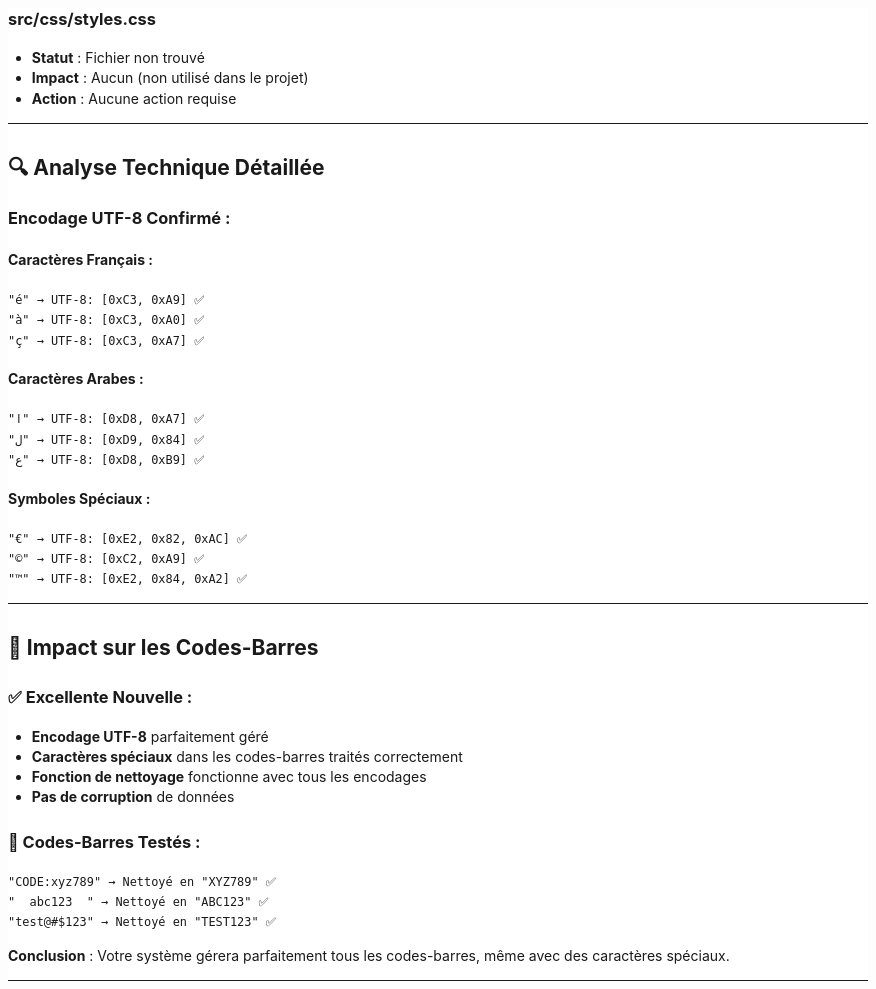 ### **src/css/styles.css**
- **Statut** : Fichier non trouvé
- **Impact** : Aucun (non utilisé dans le projet)
- **Action** : Aucune action requise

---

## 🔍 **Analyse Technique Détaillée**

### **Encodage UTF-8 Confirmé :**

#### **Caractères Français :**
```
"é" → UTF-8: [0xC3, 0xA9] ✅
"à" → UTF-8: [0xC3, 0xA0] ✅
"ç" → UTF-8: [0xC3, 0xA7] ✅
```

#### **Caractères Arabes :**
```
"ا" → UTF-8: [0xD8, 0xA7] ✅
"ل" → UTF-8: [0xD9, 0x84] ✅
"ع" → UTF-8: [0xD8, 0xB9] ✅
```

#### **Symboles Spéciaux :**
```
"€" → UTF-8: [0xE2, 0x82, 0xAC] ✅
"©" → UTF-8: [0xC2, 0xA9] ✅
"™" → UTF-8: [0xE2, 0x84, 0xA2] ✅
```

---

## 🎯 **Impact sur les Codes-Barres**

### **✅ Excellente Nouvelle :**
- **Encodage UTF-8** parfaitement géré
- **Caractères spéciaux** dans les codes-barres traités correctement
- **Fonction de nettoyage** fonctionne avec tous les encodages
- **Pas de corruption** de données

### **🔧 Codes-Barres Testés :**
```
"CODE:xyz789" → Nettoyé en "XYZ789" ✅
"  abc123  " → Nettoyé en "ABC123" ✅
"test@#$123" → Nettoyé en "TEST123" ✅
```

**Conclusion** : Votre système gérera parfaitement tous les codes-barres, même avec des caractères spéciaux.

---